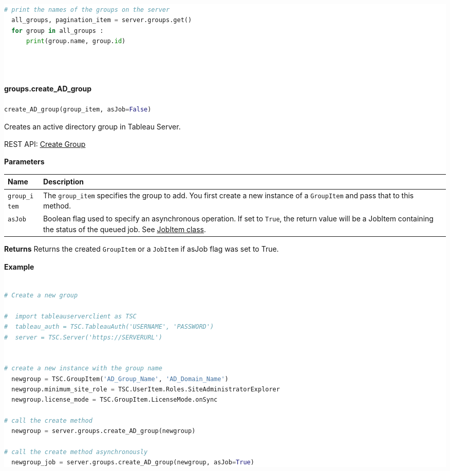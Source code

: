 ```py
# print the names of the groups on the server
  all_groups, pagination_item = server.groups.get()
  for group in all_groups :
      print(group.name, group.id)
```

<br>
<br>

#### groups.create_AD_group

```py
create_AD_group(group_item, asJob=False)
```

Creates an active directory group in Tableau Server.


REST API: [Create Group](https://help.tableau.com/current/api/rest_api/en-us/REST/rest_api_ref.htm#create_group)


**Parameters**

Name | Description
:--- | :---
`group_item`  |  The `group_item` specifies the group to add. You first create a new instance of a `GroupItem` and pass that to this method.
`asJob` | Boolean flag used to specify an asynchronous operation. If set to `True`, the return value will be a JobItem containing the status of the queued job. See [JobItem class](#jobitem-class).




**Returns**
Returns the created `GroupItem` or a `JobItem` if asJob flag was set to True.


**Example**

```py

# Create a new group

#  import tableauserverclient as TSC
#  tableau_auth = TSC.TableauAuth('USERNAME', 'PASSWORD')
#  server = TSC.Server('https://SERVERURL')


# create a new instance with the group name
  newgroup = TSC.GroupItem('AD_Group_Name', 'AD_Domain_Name')
  newgroup.minimum_site_role = TSC.UserItem.Roles.SiteAdministratorExplorer
  newgroup.license_mode = TSC.GroupItem.LicenseMode.onSync

# call the create method
  newgroup = server.groups.create_AD_group(newgroup)
  
# call the create method asynchronously
  newgroup_job = server.groups.create_AD_group(newgroup, asJob=True)

```
